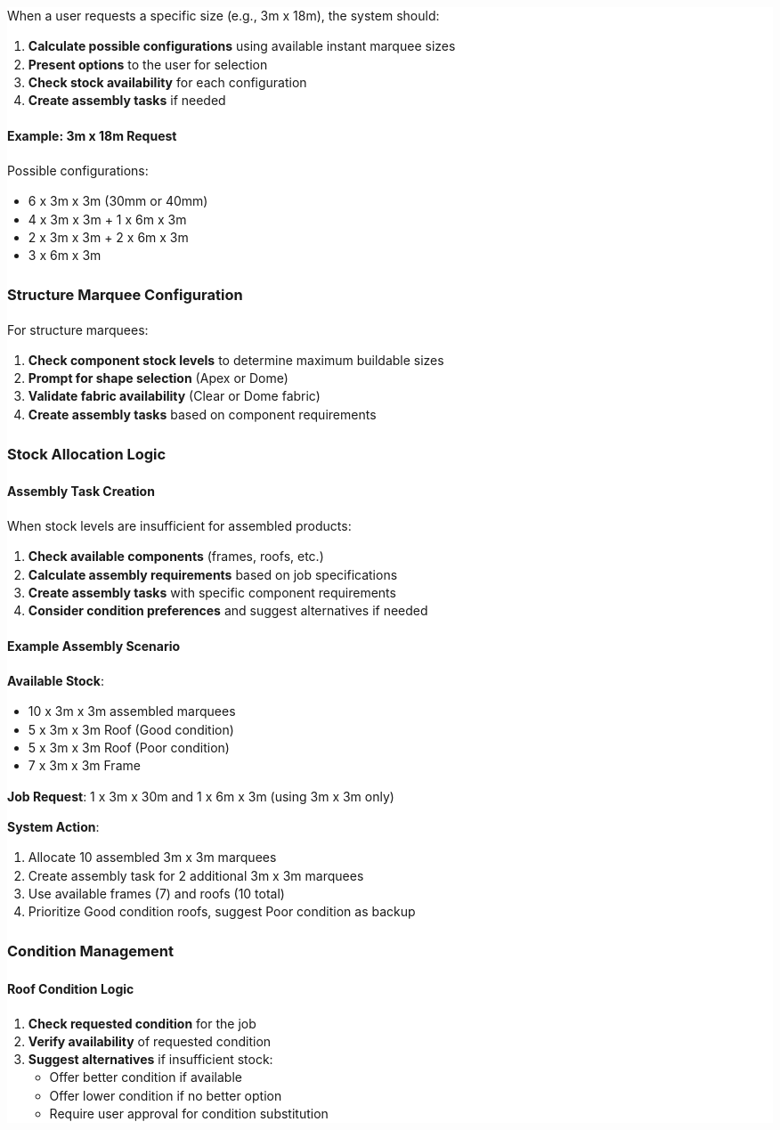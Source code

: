 When a user requests a specific size (e.g., 3m x 18m), the system should:

1. **Calculate possible configurations** using available instant marquee sizes
2. **Present options** to the user for selection
3. **Check stock availability** for each configuration
4. **Create assembly tasks** if needed

#### Example: 3m x 18m Request
Possible configurations:
- 6 x 3m x 3m (30mm or 40mm)
- 4 x 3m x 3m + 1 x 6m x 3m
- 2 x 3m x 3m + 2 x 6m x 3m
- 3 x 6m x 3m

### Structure Marquee Configuration

For structure marquees:

1. **Check component stock levels** to determine maximum buildable sizes
2. **Prompt for shape selection** (Apex or Dome)
3. **Validate fabric availability** (Clear or Dome fabric)
4. **Create assembly tasks** based on component requirements

### Stock Allocation Logic

#### Assembly Task Creation
When stock levels are insufficient for assembled products:

1. **Check available components** (frames, roofs, etc.)
2. **Calculate assembly requirements** based on job specifications
3. **Create assembly tasks** with specific component requirements
4. **Consider condition preferences** and suggest alternatives if needed

#### Example Assembly Scenario
**Available Stock**:
- 10 x 3m x 3m assembled marquees
- 5 x 3m x 3m Roof (Good condition)
- 5 x 3m x 3m Roof (Poor condition)
- 7 x 3m x 3m Frame

**Job Request**: 1 x 3m x 30m and 1 x 6m x 3m (using 3m x 3m only)

**System Action**:
1. Allocate 10 assembled 3m x 3m marquees
2. Create assembly task for 2 additional 3m x 3m marquees
3. Use available frames (7) and roofs (10 total)
4. Prioritize Good condition roofs, suggest Poor condition as backup

### Condition Management

#### Roof Condition Logic
1. **Check requested condition** for the job
2. **Verify availability** of requested condition
3. **Suggest alternatives** if insufficient stock:
   - Offer better condition if available
   - Offer lower condition if no better option
   - Require user approval for condition substitution
